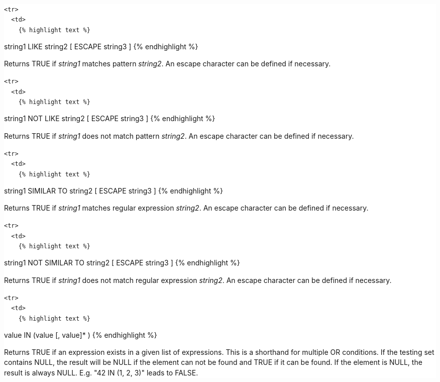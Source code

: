     <tr>
      <td>
        {% highlight text %}
string1 LIKE string2 [ ESCAPE string3 ]
{% endhighlight %}
      </td>
      <td>
        <p>Returns TRUE if <i>string1</i> matches pattern <i>string2</i>. An escape character can be defined if necessary.</p>
      </td>
    </tr>

    <tr>
      <td>
        {% highlight text %}
string1 NOT LIKE string2 [ ESCAPE string3 ]
{% endhighlight %}
      </td>
      <td>
        <p>Returns TRUE if <i>string1</i> does not match pattern <i>string2</i>. An escape character can be defined if necessary.</p>
      </td>
    </tr>

    <tr>
      <td>
        {% highlight text %}
string1 SIMILAR TO string2 [ ESCAPE string3 ]
{% endhighlight %}
      </td>
      <td>
        <p>Returns TRUE if <i>string1</i> matches regular expression <i>string2</i>. An escape character can be defined if necessary.</p>
      </td>
    </tr>


    <tr>
      <td>
        {% highlight text %}
string1 NOT SIMILAR TO string2 [ ESCAPE string3 ]
{% endhighlight %}
      </td>
      <td>
        <p>Returns TRUE if <i>string1</i> does not match regular expression <i>string2</i>. An escape character can be defined if necessary.</p>
      </td>
    </tr>


    <tr>
      <td>
        {% highlight text %}
value IN (value [, value]* )
{% endhighlight %}
      </td>
      <td>
        <p> Returns TRUE if an expression exists in a given list of expressions. This is a shorthand for multiple OR conditions. If the testing set contains NULL, the result will be NULL if the element can not be found and TRUE if it can be found. If the element is NULL, the result is always NULL. E.g. "42 IN (1, 2, 3)" leads to FALSE.</p>
      </td>
    </tr>
